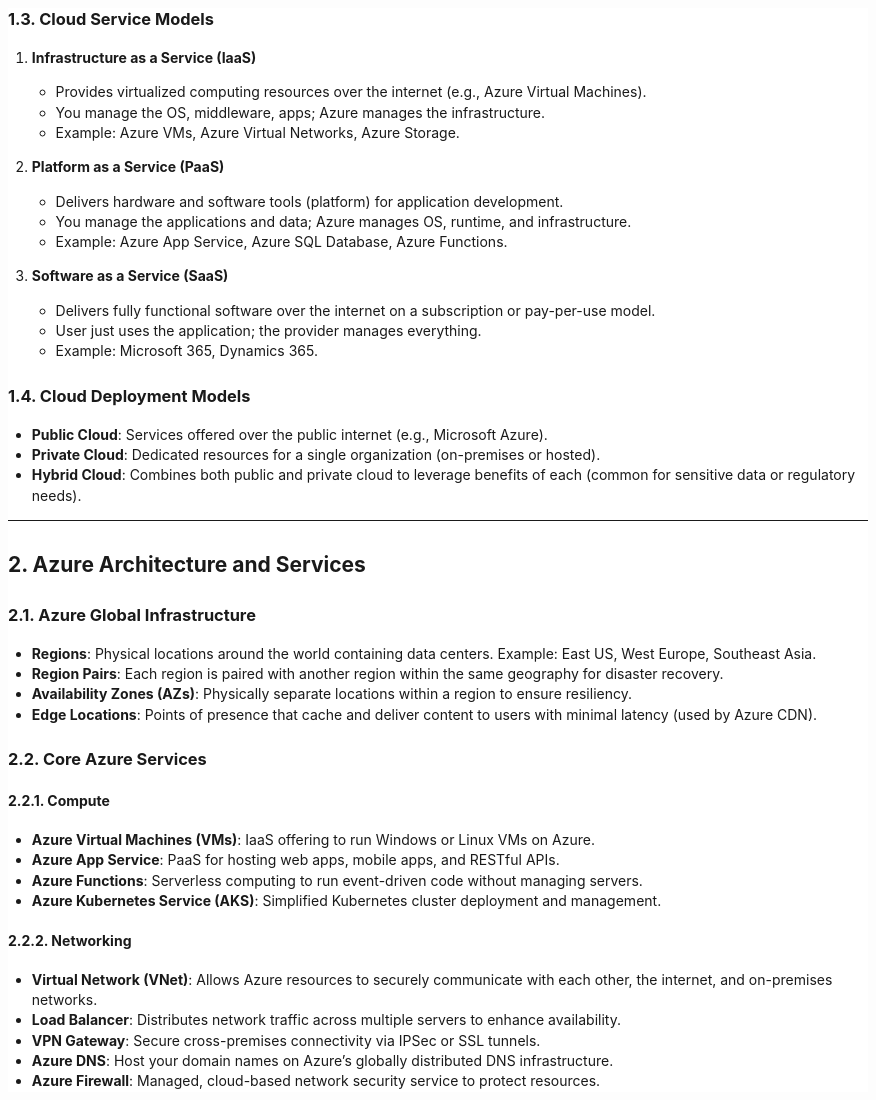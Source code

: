 ### 1.3. Cloud Service Models
1. **Infrastructure as a Service (IaaS)**  
   - Provides virtualized computing resources over the internet (e.g., Azure Virtual Machines).  
   - You manage the OS, middleware, apps; Azure manages the infrastructure.
   - Example: Azure VMs, Azure Virtual Networks, Azure Storage.

2. **Platform as a Service (PaaS)**  
   - Delivers hardware and software tools (platform) for application development.  
   - You manage the applications and data; Azure manages OS, runtime, and infrastructure.  
   - Example: Azure App Service, Azure SQL Database, Azure Functions.

3. **Software as a Service (SaaS)**  
   - Delivers fully functional software over the internet on a subscription or pay-per-use model.  
   - User just uses the application; the provider manages everything.  
   - Example: Microsoft 365, Dynamics 365.

### 1.4. Cloud Deployment Models
- **Public Cloud**: Services offered over the public internet (e.g., Microsoft Azure).  
- **Private Cloud**: Dedicated resources for a single organization (on-premises or hosted).  
- **Hybrid Cloud**: Combines both public and private cloud to leverage benefits of each (common for sensitive data or regulatory needs).

---

## 2. Azure Architecture and Services

### 2.1. Azure Global Infrastructure
- **Regions**: Physical locations around the world containing data centers. Example: East US, West Europe, Southeast Asia.  
- **Region Pairs**: Each region is paired with another region within the same geography for disaster recovery.  
- **Availability Zones (AZs)**: Physically separate locations within a region to ensure resiliency.  
- **Edge Locations**: Points of presence that cache and deliver content to users with minimal latency (used by Azure CDN).

### 2.2. Core Azure Services

#### 2.2.1. Compute
- **Azure Virtual Machines (VMs)**: IaaS offering to run Windows or Linux VMs on Azure.  
- **Azure App Service**: PaaS for hosting web apps, mobile apps, and RESTful APIs.  
- **Azure Functions**: Serverless computing to run event-driven code without managing servers.  
- **Azure Kubernetes Service (AKS)**: Simplified Kubernetes cluster deployment and management.

#### 2.2.2. Networking
- **Virtual Network (VNet)**: Allows Azure resources to securely communicate with each other, the internet, and on-premises networks.  
- **Load Balancer**: Distributes network traffic across multiple servers to enhance availability.  
- **VPN Gateway**: Secure cross-premises connectivity via IPSec or SSL tunnels.  
- **Azure DNS**: Host your domain names on Azure’s globally distributed DNS infrastructure.  
- **Azure Firewall**: Managed, cloud-based network security service to protect resources.
